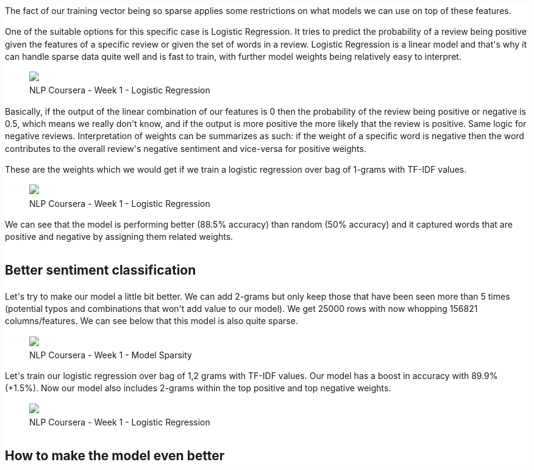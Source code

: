 The fact of our training vector being so sparse applies some restrictions on what models we can use on top of these features.

One of the suitable options for this specific case is Logistic Regression. It tries to predict the probability of a review being positive given the features of a specific review or given the set of words in a review. Logistic Regression is a linear model and that's why it can handle sparse data quite well and is fast to train, with further model weights being relatively easy to interpret.

<figure>
    <img src="https://raw.githubusercontent.com/KamranMK/kamranmk.github.io/master/images/coursera-nlp/coursera-nlp-w1-11.png">
    <figcaption>NLP Coursera - Week 1 - Logistic Regression</figcaption>
</figure>

Basically, if the output of the linear combination of our features is 0 then the probability of the review being positive or negative is 0.5, which means we really don't know, and if the output is more positive the more likely that the review is positive. Same logic for negative reviews. Interpretation of weights can be summarizes as such: if the weight of a specific word is negative then the word contributes to the overall review's negative sentiment and vice-versa for positive weights.

These are the weights which we would get if we train a logistic regression over bag of 1-grams with TF-IDF values.

<figure>
    <img src="https://raw.githubusercontent.com/KamranMK/kamranmk.github.io/master/images/coursera-nlp/coursera-nlp-w1-12.png">
    <figcaption>NLP Coursera - Week 1 - Logistic Regression</figcaption>
</figure>

We can see that the model is performing better (88.5% accuracy) than random (50% accuracy) and it captured words that are positive and negative by assigning them related weights.

## Better sentiment classification

Let's try to make our model a little bit better. We can add 2-grams but only keep those that have been seen more than 5 times (potential typos and combinations that won't add value to our model). We get 25000 rows with now whopping 156821 columns/features. We can see below that this model is also quite sparse.

<figure>
    <img src="https://raw.githubusercontent.com/KamranMK/kamranmk.github.io/master/images/coursera-nlp/coursera-nlp-w1-13.png">
    <figcaption>NLP Coursera - Week 1 - Model Sparsity</figcaption>
</figure>

Let's train our logistic regression over bag of 1,2 grams with TF-IDF values. Our model has a boost in accuracy with 89.9% (+1.5%). Now our model also includes 2-grams within the top positive and top negative weights.

<figure>
    <img src="https://raw.githubusercontent.com/KamranMK/kamranmk.github.io/master/images/coursera-nlp/coursera-nlp-w1-14.png">
    <figcaption>NLP Coursera - Week 1 - Logistic Regression</figcaption>
</figure>

## How to make the model even better
